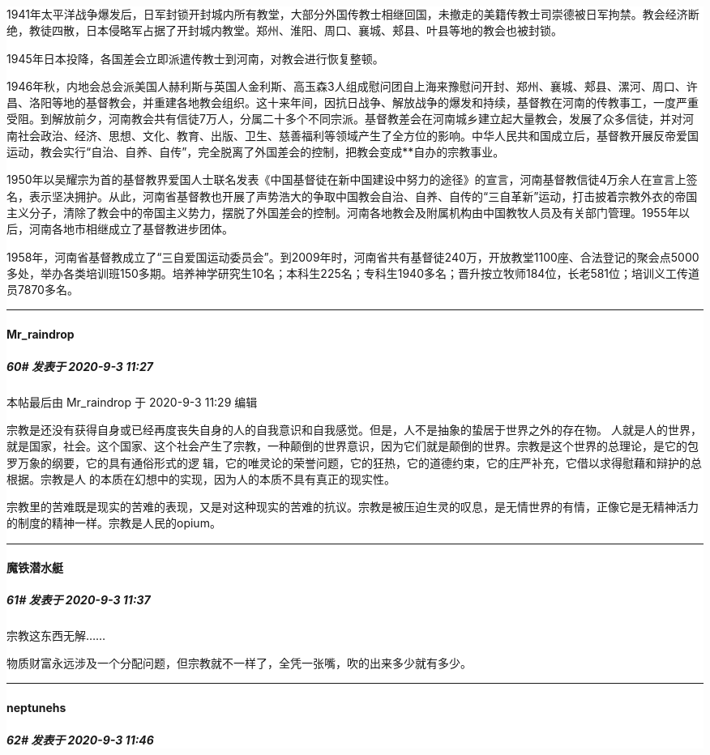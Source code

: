 1941年太平洋战争爆发后，日军封锁开封城内所有教堂，大部分外国传教士相继回国，未撤走的美籍传教士司崇德被日军拘禁。教会经济断绝，教徒四散，日本侵略军占据了开封城内教堂。郑州、淮阳、周口、襄城、郏县、叶县等地的教会也被封锁。

1945年日本投降，各国差会立即派遣传教士到河南，对教会进行恢复整顿。

1946年秋，内地会总会派美国人赫利斯与英国人金利斯、高玉森3人组成慰问团自上海来豫慰问开封、郑州、襄城、郏县、漯河、周口、许昌、洛阳等地的基督教会，并重建各地教会组织。这十来年间，因抗日战争、解放战争的爆发和持续，基督教在河南的传教事工，一度严重受阻。到解放前夕，河南教会共有信徒7万人，分属二十多个不同宗派。基督教差会在河南城乡建立起大量教会，发展了众多信徒，并对河南社会政治、经济、思想、文化、教育、出版、卫生、慈善福利等领域产生了全方位的影响。中华人民共和国成立后，基督教开展反帝爱国运动，教会实行“自治、自养、自传”，完全脱离了外国差会的控制，把教会变成**自办的宗教事业。

1950年以吴耀宗为首的基督教界爱国人士联名发表《中国基督徒在新中国建设中努力的途径》的宣言，河南基督教信徒4万余人在宣言上签名，表示坚决拥护。从此，河南省基督教也开展了声势浩大的争取中国教会自治、自养、自传的“三自革新”运动，打击披着宗教外衣的帝国主义分子，清除了教会中的帝国主义势力，摆脱了外国差会的控制。河南各地教会及附属机构由中国教牧人员及有关部门管理。1955年以后，河南各地市相继成立了基督教进步团体。

1958年，河南省基督教成立了“三自爱国运动委员会”。到2009年时，河南省共有基督徒240万，开放教堂1100座、合法登记的聚会点5000多处，举办各类培训班150多期。培养神学研究生10名；本科生225名；专科生1940多名；晋升按立牧师184位，长老581位；培训义工传道员7870多名。







-----

####  Mr_raindrop  
##### 60#       发表于 2020-9-3 11:27



 本帖最后由 Mr_raindrop 于 2020-9-3 11:29 编辑 

宗教是还没有获得自身或已经再度丧失自身的人的自我意识和自我感觉。但是，人不是抽象的蛰居于世界之外的存在物。 人就是人的世界，就是国家，社会。这个国家、这个社会产生了宗教，一种颠倒的世界意识，因为它们就是颠倒的世界。宗教是这个世界的总理论，是它的包罗万象的纲要，它的具有通俗形式的逻 辑，它的唯灵论的荣誉问题，它的狂热，它的道德约束，它的庄严补充，它借以求得慰藉和辩护的总根据。宗教是人 的本质在幻想中的实现，因为人的本质不具有真正的现实性。


宗教里的苦难既是现实的苦难的表现，又是对这种现实的苦难的抗议。宗教是被压迫生灵的叹息，是无情世界的有情，正像它是无精神活力的制度的精神一样。宗教是人民的opium。







-----

####  魔铁潜水艇  
##### 61#       发表于 2020-9-3 11:37




宗教这东西无解……

物质财富永远涉及一个分配问题，但宗教就不一样了，全凭一张嘴，吹的出来多少就有多少。







-----

####  neptunehs  
##### 62#       发表于 2020-9-3 11:46
